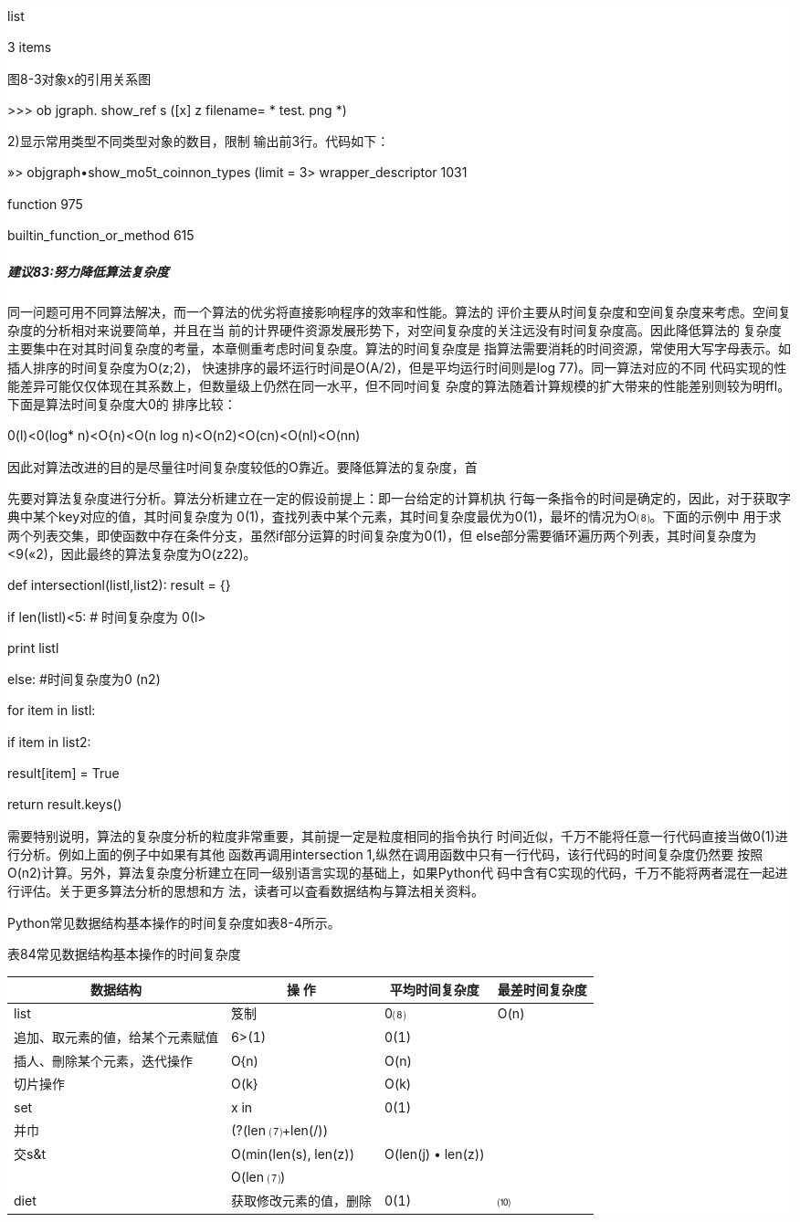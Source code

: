 list

3 items

图8-3对象x的引用关系图



\>>> ob jgraph. show_ref s ([x] z filename= * test. png *)

2)显示常用类型不同类型对象的数目，限制 输出前3行。代码如下：

»> objgraph•show_mo5t_coinnon_types (limit = 3> wrapper_descriptor    1031

function    975

builtin_function_or_method 615

##### 建议83:努力降低算法复杂度

同一问题可用不同算法解决，而一个算法的优劣将直接影响程序的效率和性能。算法的 评价主要从时间复杂度和空间复杂度来考虑。空间复杂度的分析相对来说要简单，并且在当 前的计界硬件资源发展形势下，对空间复杂度的关注远没有时间复杂度高。因此降低算法的 复杂度主要集中在对其时间复杂度的考量，本章侧重考虑时间复杂度。算法的时间复杂度是 指算法需要消耗的时间资源，常使用大写字母表示。如插人排序的时间复杂度为O(z;2)， 快速排序的最坏运行时间是O(A/2)，但是平均运行时间则是log 77)。同一算法对应的不同 代码实现的性能差异可能仅仅体现在其系数上，但数量级上仍然在同一水平，但不同吋间复 杂度的算法随着计算规模的扩大带来的性能差别则较为明ffl。下面是算法时间复杂度大0的 排序比较：

0(l)<0(log* n)<O{n)<O(n log n)<O(n2)<O(cn)<O(nl)<O(nn)

因此对算法改进的目的是尽量往吋间复杂度较低的O靠近。要降低算法的复杂度，首

先要对算法复杂度进行分析。算法分析建立在一定的假设前提上：即一台给定的计算机执 行每一条指令的时间是确定的，因此，对于获取字典中某个key对应的值，其时间复杂度为 0(1)，査找列表中某个元素，其时间复杂度最优为0(1)，最坏的情况为O⑻。下面的示例中 用于求两个列表交集，即使函数中存在条件分支，虽然if部分运算的时间复杂度为0(1)，但 else部分需要循环遍历两个列表，其时间复杂度为<9(«2)，因此最终的算法复杂度为O(z22)。

def intersectionl(listl,list2): result = {}

if len(listl)<5:    # 时间复杂度为 0(l>

print listl

else:    #时间复杂度为0 (n2)

for item in listl:

if item in list2:

result[item] = True

return result.keys()

需要特别说明，算法的复杂度分析的粒度非常重要，其前提一定是粒度相同的指令执行 时间近似，千万不能将任意一行代码直接当做0(1)进行分析。例如上面的例子中如果有其他 函数再调用intersection 1,纵然在调用函数中只有一行代码，该行代码的时间复杂度仍然要 按照O(n2)计算。另外，算法复杂度分析建立在同一级别语言实现的基础上，如果Python代 码中含有C实现的代码，千万不能将两者混在一起进行评估。关于更多算法分析的思想和方 法，读者可以査看数据结构与算法相关资料。

Python常见数据结构基本操作的时间复杂度如表8-4所示。

表84常见数据结构基本操作的时间复杂度

| 数据结构                         | 操    作                   | 平均时间复杂度     | 最差时间复杂度 |
| -------------------------------- | -------------------------- | ------------------ | -------------- |
| list                             | 笈制                       | 0⑻                 | O(n)           |
| 追加、取元素的値，给某个元素赋值 | 6>(1)                      | 0(1)               |                |
| 插人、刪除某个元素，迭代操作     | O{n)                       | O(n)               |                |
| 切片操作                         | O(k}                       | O(k)               |                |
| set                              | x in                       | 0(1)               |                |
| 并巾                             | (?(len ⑺+len(/))           |                    |                |
| 交s&t                            | O(min(len(s), len(z))      | O(len(j) • len(z)) |                |
|                                  | O(len ⑺)                   |                    |                |
| diet                             | 获取修改元素的值，删除     | 0(1)               | ⑽              |